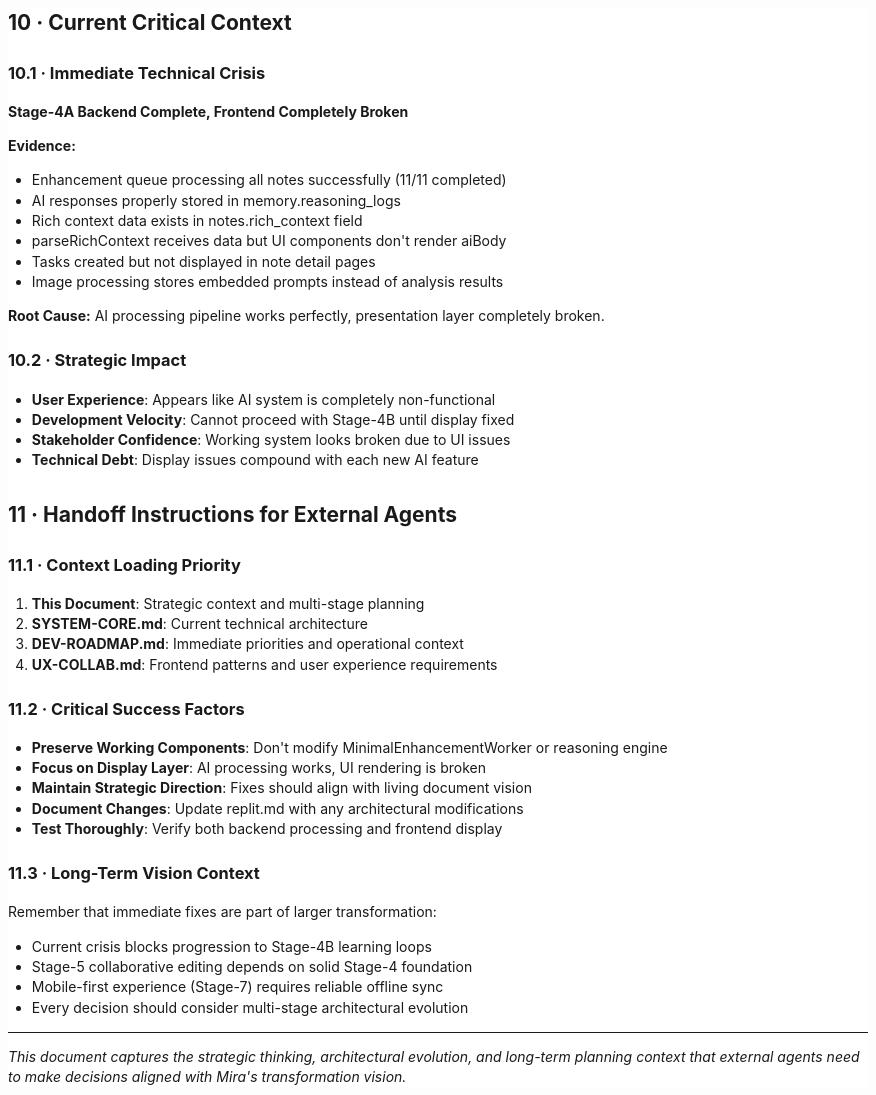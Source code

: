 ## **10 · Current Critical Context**

### **10.1 · Immediate Technical Crisis**
**Stage-4A Backend Complete, Frontend Completely Broken**

**Evidence:**
- Enhancement queue processing all notes successfully (11/11 completed)
- AI responses properly stored in memory.reasoning_logs
- Rich context data exists in notes.rich_context field
- parseRichContext receives data but UI components don't render aiBody
- Tasks created but not displayed in note detail pages
- Image processing stores embedded prompts instead of analysis results

**Root Cause:**
AI processing pipeline works perfectly, presentation layer completely broken.

### **10.2 · Strategic Impact**
- **User Experience**: Appears like AI system is completely non-functional
- **Development Velocity**: Cannot proceed with Stage-4B until display fixed
- **Stakeholder Confidence**: Working system looks broken due to UI issues
- **Technical Debt**: Display issues compound with each new AI feature

## **11 · Handoff Instructions for External Agents**

### **11.1 · Context Loading Priority**
1. **This Document**: Strategic context and multi-stage planning
2. **SYSTEM-CORE.md**: Current technical architecture
3. **DEV-ROADMAP.md**: Immediate priorities and operational context
4. **UX-COLLAB.md**: Frontend patterns and user experience requirements

### **11.2 · Critical Success Factors**
- **Preserve Working Components**: Don't modify MinimalEnhancementWorker or reasoning engine
- **Focus on Display Layer**: AI processing works, UI rendering is broken
- **Maintain Strategic Direction**: Fixes should align with living document vision
- **Document Changes**: Update replit.md with any architectural modifications
- **Test Thoroughly**: Verify both backend processing and frontend display

### **11.3 · Long-Term Vision Context**
Remember that immediate fixes are part of larger transformation:
- Current crisis blocks progression to Stage-4B learning loops
- Stage-5 collaborative editing depends on solid Stage-4 foundation
- Mobile-first experience (Stage-7) requires reliable offline sync
- Every decision should consider multi-stage architectural evolution

---

*This document captures the strategic thinking, architectural evolution, and long-term planning context that external agents need to make decisions aligned with Mira's transformation vision.*